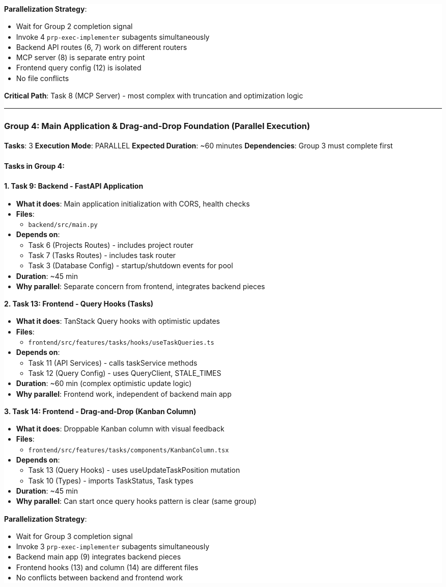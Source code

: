 **Parallelization Strategy**:
- Wait for Group 2 completion signal
- Invoke 4 `prp-exec-implementer` subagents simultaneously
- Backend API routes (6, 7) work on different routers
- MCP server (8) is separate entry point
- Frontend query config (12) is isolated
- No file conflicts

**Critical Path**: Task 8 (MCP Server) - most complex with truncation and optimization logic

---

### Group 4: Main Application & Drag-and-Drop Foundation (Parallel Execution)

**Tasks**: 3
**Execution Mode**: PARALLEL
**Expected Duration**: ~60 minutes
**Dependencies**: Group 3 must complete first

#### Tasks in Group 4:

**1. Task 9: Backend - FastAPI Application**
- **What it does**: Main application initialization with CORS, health checks
- **Files**:
  - `backend/src/main.py`
- **Depends on**:
  - Task 6 (Projects Routes) - includes project router
  - Task 7 (Tasks Routes) - includes task router
  - Task 3 (Database Config) - startup/shutdown events for pool
- **Duration**: ~45 min
- **Why parallel**: Separate concern from frontend, integrates backend pieces

**2. Task 13: Frontend - Query Hooks (Tasks)**
- **What it does**: TanStack Query hooks with optimistic updates
- **Files**:
  - `frontend/src/features/tasks/hooks/useTaskQueries.ts`
- **Depends on**:
  - Task 11 (API Services) - calls taskService methods
  - Task 12 (Query Config) - uses QueryClient, STALE_TIMES
- **Duration**: ~60 min (complex optimistic update logic)
- **Why parallel**: Frontend work, independent of backend main app

**3. Task 14: Frontend - Drag-and-Drop (Kanban Column)**
- **What it does**: Droppable Kanban column with visual feedback
- **Files**:
  - `frontend/src/features/tasks/components/KanbanColumn.tsx`
- **Depends on**:
  - Task 13 (Query Hooks) - uses useUpdateTaskPosition mutation
  - Task 10 (Types) - imports TaskStatus, Task types
- **Duration**: ~45 min
- **Why parallel**: Can start once query hooks pattern is clear (same group)

**Parallelization Strategy**:
- Wait for Group 3 completion signal
- Invoke 3 `prp-exec-implementer` subagents simultaneously
- Backend main app (9) integrates backend pieces
- Frontend hooks (13) and column (14) are different files
- No conflicts between backend and frontend work
